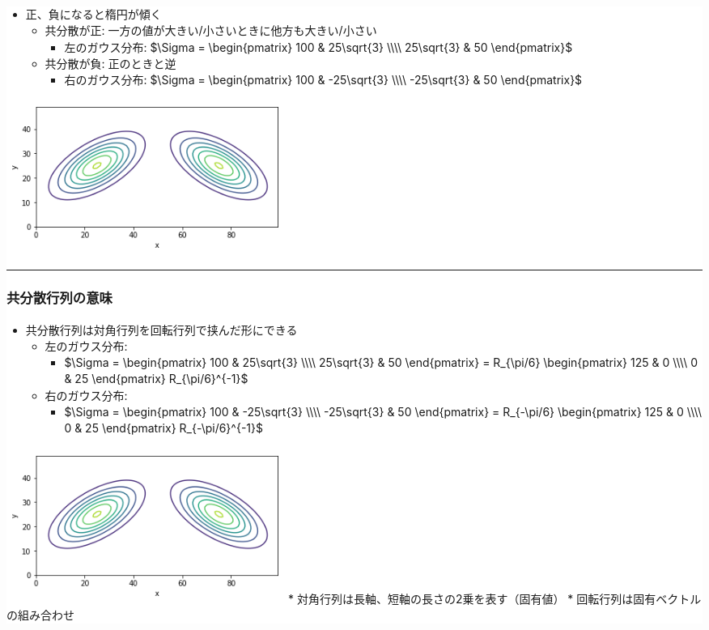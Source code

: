* 正、負になると楕円が傾く
    * 共分散が正: 一方の値が大きい/小さいときに他方も大きい/小さい
        * 左のガウス分布: $\Sigma = \begin{pmatrix} 100 & 25\sqrt{3} \\\\ 25\sqrt{3} & 50 \end{pmatrix}$
    * 共分散が負: 正のときと逆
        * 右のガウス分布: $\Sigma = \begin{pmatrix} 100 & -25\sqrt{3} \\\\ -25\sqrt{3} & 50 \end{pmatrix}$ 

<img width="40%" src="../figs/2d_gausses.png" />

---

### 共分散行列の意味

* 共分散行列は対角行列を回転行列で挟んだ形にできる
    * 左のガウス分布:
        * $\Sigma = \begin{pmatrix} 100 & 25\sqrt{3} \\\\ 25\sqrt{3} & 50 \end{pmatrix} =         R_{\pi/6} \begin{pmatrix} 125 & 0 \\\\ 0 & 25 \end{pmatrix} R_{\pi/6}^{-1}$
    * 右のガウス分布:
        * $\Sigma = \begin{pmatrix} 100 & -25\sqrt{3} \\\\ -25\sqrt{3} & 50 \end{pmatrix} =         R_{-\pi/6} \begin{pmatrix} 125 & 0 \\\\ 0 & 25 \end{pmatrix} R_{-\pi/6}^{-1}$
<img width="40%" src="../figs/2d_gausses.png" />
    * 対角行列は長軸、短軸の長さの2乗を表す（固有値）
    * 回転行列は固有ベクトルの組み合わせ

